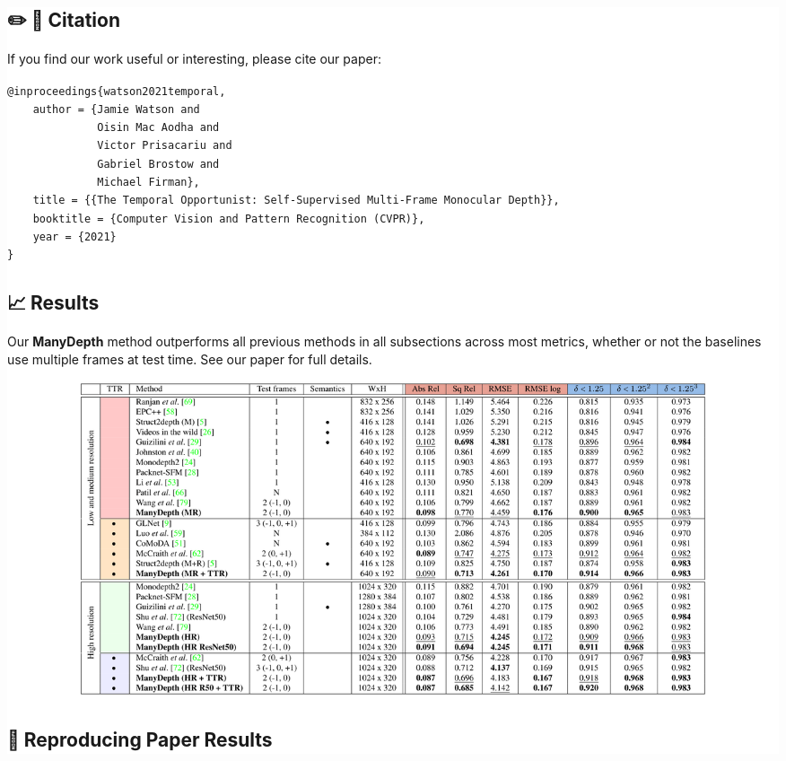 </p>

## ✏️ 📄 Citation

If you find our work useful or interesting, please cite our paper:

```latex
@inproceedings{watson2021temporal,
    author = {Jamie Watson and
              Oisin Mac Aodha and
              Victor Prisacariu and
              Gabriel Brostow and
              Michael Firman},
    title = {{The Temporal Opportunist: Self-Supervised Multi-Frame Monocular Depth}},
    booktitle = {Computer Vision and Pattern Recognition (CVPR)},
    year = {2021}
}
```

## 📈 Results

Our **ManyDepth** method outperforms all previous methods in all subsections across most metrics, whether or not the baselines use multiple frames at test time.
See our paper for full details.

<p align="center">
  <img src="assets/results_table.png" alt="KITTI results table" width="700" />
</p>

## 👀 Reproducing Paper Results
